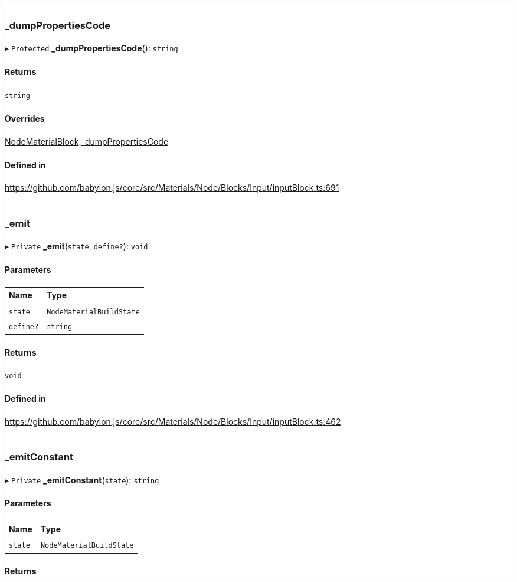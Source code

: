 ___

### \_dumpPropertiesCode

▸ `Protected` **_dumpPropertiesCode**(): `string`

#### Returns

`string`

#### Overrides

[NodeMaterialBlock](NodeMaterialBlock.md).[_dumpPropertiesCode](NodeMaterialBlock.md#_dumppropertiescode)

#### Defined in

https://github.com/babylon.js/core/src/Materials/Node/Blocks/Input/inputBlock.ts:691

___

### \_emit

▸ `Private` **_emit**(`state`, `define?`): `void`

#### Parameters

| Name | Type |
| :------ | :------ |
| `state` | `NodeMaterialBuildState` |
| `define?` | `string` |

#### Returns

`void`

#### Defined in

https://github.com/babylon.js/core/src/Materials/Node/Blocks/Input/inputBlock.ts:462

___

### \_emitConstant

▸ `Private` **_emitConstant**(`state`): `string`

#### Parameters

| Name | Type |
| :------ | :------ |
| `state` | `NodeMaterialBuildState` |

#### Returns
